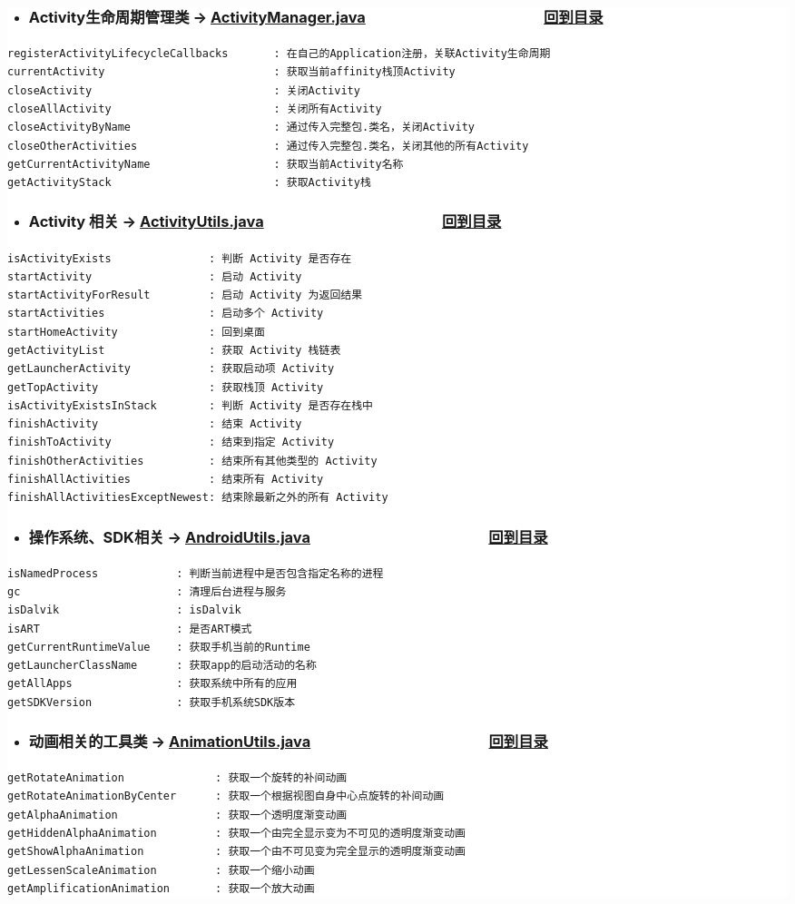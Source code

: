* ### Activity生命周期管理类 -> [ActivityManager.java][ActivityManager.java]&#8195;&#8195;&#8195;&#8195;&#8195;&#8195;&#8195;&#8195;&#8195;&#8195;&#8195;&#8195;[回到目录](#目录)
```
registerActivityLifecycleCallbacks       : 在自己的Application注册，关联Activity生命周期
currentActivity                          : 获取当前affinity栈顶Activity
closeActivity                            : 关闭Activity
closeAllActivity                         : 关闭所有Activity
closeActivityByName                      : 通过传入完整包.类名，关闭Activity
closeOtherActivities                     : 通过传入完整包.类名，关闭其他的所有Activity
getCurrentActivityName                   : 获取当前Activity名称
getActivityStack                         : 获取Activity栈
```

<span id="activityutils">

* ### Activity 相关 -> [ActivityUtils.java][ActivityUtils.java]&#8195;&#8195;&#8195;&#8195;&#8195;&#8195;&#8195;&#8195;&#8195;&#8195;&#8195;&#8195;[回到目录](#目录)
```
isActivityExists               : 判断 Activity 是否存在
startActivity                  : 启动 Activity
startActivityForResult         : 启动 Activity 为返回结果
startActivities                : 启动多个 Activity
startHomeActivity              : 回到桌面
getActivityList                : 获取 Activity 栈链表
getLauncherActivity            : 获取启动项 Activity
getTopActivity                 : 获取栈顶 Activity
isActivityExistsInStack        : 判断 Activity 是否存在栈中
finishActivity                 : 结束 Activity
finishToActivity               : 结束到指定 Activity
finishOtherActivities          : 结束所有其他类型的 Activity
finishAllActivities            : 结束所有 Activity
finishAllActivitiesExceptNewest: 结束除最新之外的所有 Activity
```

<span id="androidutils">

* ### 操作系统、SDK相关 -> [AndroidUtils.java][AndroidUtils.java]&#8195;&#8195;&#8195;&#8195;&#8195;&#8195;&#8195;&#8195;&#8195;&#8195;&#8195;&#8195;[回到目录](#目录)
```
isNamedProcess            : 判断当前进程中是否包含指定名称的进程
gc                        : 清理后台进程与服务
isDalvik                  : isDalvik
isART                     : 是否ART模式
getCurrentRuntimeValue    : 获取手机当前的Runtime
getLauncherClassName      : 获取app的启动活动的名称
getAllApps                : 获取系统中所有的应用
getSDKVersion             : 获取手机系统SDK版本
```

<span id="animationutils">

* ### 动画相关的工具类 -> [AnimationUtils.java][AnimationUtils.java]&#8195;&#8195;&#8195;&#8195;&#8195;&#8195;&#8195;&#8195;&#8195;&#8195;&#8195;&#8195;[回到目录](#目录)
```
getRotateAnimation              : 获取一个旋转的补间动画
getRotateAnimationByCenter      : 获取一个根据视图自身中心点旋转的补间动画
getAlphaAnimation               : 获取一个透明度渐变动画
getHiddenAlphaAnimation         : 获取一个由完全显示变为不可见的透明度渐变动画
getShowAlphaAnimation           : 获取一个由不可见变为完全显示的透明度渐变动画
getLessenScaleAnimation         : 获取一个缩小动画
getAmplificationAnimation       : 获取一个放大动画
```


[ACache.java]: https://github.com/gycold/EasyAndroid/blob/master/easytools/src/main/java/com/easytools/tools/ACache.java
[ActivityManager.java]: https://github.com/gycold/EasyAndroid/blob/master/easytools/src/main/java/com/easytools/tools/ActivityManager.java
[ActivityUtils.java]: https://github.com/gycold/EasyAndroid/blob/master/easytools/src/main/java/com/easytools/tools/ActivityUtils.java
[AndroidUtils.java]: https://github.com/gycold/EasyAndroid/blob/master/easytools/src/main/java/com/easytools/tools/AndroidUtils.java
[AnimationUtils.java]: https://github.com/gycold/EasyAndroid/blob/master/easytools/src/main/java/com/easytools/tools/AnimationUtils.java
[AppUtils.java]: https://github.com/gycold/EasyAndroid/blob/master/easytools/src/main/java/com/easytools/tools/AppUtils.java
[ArrayUtils.java]: https://github.com/gycold/EasyAndroid/blob/master/easytools/src/main/java/com/easytools/tools/ArrayUtils.java
[AssetDatabaseOpenHelper.java]: https://github.com/gycold/EasyAndroid/blob/master/easytools/src/main/java/com/easytools/tools/AssetDatabaseOpenHelper.java
[BadgeUtils.java]: https://github.com/gycold/EasyAndroid/blob/master/easytools/src/main/java/com/easytools/tools/BadgeUtils.java
[BarUtils.java]: https://github.com/gycold/EasyAndroid/blob/master/easytools/src/main/java/com/easytools/tools/BarUtils.java
[Base64Utils.java]: https://github.com/gycold/EasyAndroid/blob/master/easytools/src/main/java/com/easytools/tools/Base64Utils.java
[BitmapUtils.java]: https://github.com/gycold/EasyAndroid/blob/master/easytools/src/main/java/com/easytools/tools/BitmapUtils.java
[CheckAdapter.java]: https://github.com/gycold/EasyAndroid/blob/master/easytools/src/main/java/com/easytools/tools/CheckAdapter.java
[CheckUtils.java]: https://github.com/gycold/EasyAndroid/blob/master/easytools/src/main/java/com/easytools/tools/CheckUtils.java
[ClassUtils.java]: https://github.com/gycold/EasyAndroid/blob/master/easytools/src/main/java/com/easytools/tools/ClassUtils.java
[CleanUtils.java]: https://github.com/gycold/EasyAndroid/blob/master/easytools/src/main/java/com/easytools/tools/CleanUtils.java
[ClipboardUtils.java]: https://github.com/gycold/EasyAndroid/blob/master/easytools/src/main/java/com/easytools/tools/ClipboardUtils.java
[CloseUtils.java]: https://github.com/gycold/EasyAndroid/blob/master/easytools/src/main/java/com/easytools/tools/CloseUtils.java
[ConstantUtils.java]: https://github.com/gycold/EasyAndroid/blob/master/easytools/src/main/java/com/easytools/tools/ConstantUtils.java
[ConvertUtils.java]: https://github.com/gycold/EasyAndroid/blob/master/easytools/src/main/java/com/easytools/tools/ConvertUtils.java
[Countdown.java]: https://github.com/gycold/EasyAndroid/blob/master/easytools/src/main/java/com/easytools/tools/Countdown.java
[CrashUtils.java]: https://github.com/gycold/EasyAndroid/blob/master/easytools/src/main/java/com/easytools/tools/CrashUtils.java
[DateUtils.java]: https://github.com/gycold/EasyAndroid/blob/master/easytools/src/main/java/com/easytools/tools/DateUtils.java
[DeviceUtils.java]: https://github.com/gycold/EasyAndroid/blob/master/easytools/src/main/java/com/easytools/tools/DeviceUtils.java
[DeviceUuidFactory.java]: https://github.com/gycold/EasyAndroid/blob/master/easytools/src/main/java/com/easytools/tools/DeviceUuidFactory.java
[DialogUtils.java]: https://github.com/gycold/EasyAndroid/blob/master/easytools/src/main/java/com/easytools/tools/DialogUtils.java
[DisplayUtils.java]: https://github.com/gycold/EasyAndroid/blob/master/easytools/src/main/java/com/easytools/tools/DisplayUtils.java
[DoubleClickExitDetector.java]: https://github.com/gycold/EasyAndroid/blob/master/easytools/src/main/java/com/easytools/tools/DoubleClickExitDetector.java
[EncodeUtils.java]: https://github.com/gycold/EasyAndroid/blob/master/easytools/src/main/java/com/easytools/tools/EncodeUtils.java
[EncryptUtils.java]: https://github.com/gycold/EasyAndroid/blob/master/easytools/src/main/java/com/easytools/tools/EncryptUtils.java
[FileIOUtils.java]: https://github.com/gycold/EasyAndroid/blob/master/easytools/src/main/java/com/easytools/tools/FileIOUtils.java
[FileProvider7.java]: https://github.com/gycold/EasyAndroid/blob/master/easytools/src/main/java/com/easytools/tools/FileProvider7.java
[FileUtils.java]: https://github.com/gycold/EasyAndroid/blob/master/easytools/src/main/java/com/easytools/tools/FileUtils.java
[FlashlightUtils.java]: https://github.com/gycold/EasyAndroid/blob/master/easytools/src/main/java/com/easytools/tools/FlashlightUtils.java
[FragmentUtils.java]: https://github.com/gycold/EasyAndroid/blob/master/easytools/src/main/java/com/easytools/tools/FragmentUtils.java
[GsonUtils.java]: https://github.com/gycold/EasyAndroid/blob/master/easytools/src/main/java/com/easytools/tools/GsonUtils.java
[HexUtils.java]: https://github.com/gycold/EasyAndroid/blob/master/easytools/src/main/java/com/easytools/tools/HexUtils.java
[ImageLoader.java]: https://github.com/gycold/EasyAndroid/blob/master/easytools/src/main/java/com/easytools/tools/ImageLoader.java
[IntentUtils.java]: https://github.com/gycold/EasyAndroid/blob/master/easytools/src/main/java/com/easytools/tools/IntentUtils.java
[JSONUtils.java]: https://github.com/gycold/EasyAndroid/blob/master/easytools/src/main/java/com/easytools/tools/JSONUtils.java
[KeyboardUtils.java]: https://github.com/gycold/EasyAndroid/blob/master/easytools/src/main/java/com/easytools/tools/KeyboardUtils.java
[LogUtils.java]: https://github.com/gycold/EasyAndroid/blob/master/easytools/src/main/java/com/easytools/tools/LogUtils.java
[LoopTimer.java]: https://github.com/gycold/EasyAndroid/blob/master/easytools/src/main/java/com/easytools/tools/LoopTimer.java
[LunarUtils.java]: https://github.com/gycold/EasyAndroid/blob/master/easytools/src/main/java/com/easytools/tools/LunarUtils.java
[M3U8ParserUtils.java]: https://github.com/gycold/EasyAndroid/blob/master/easytools/src/main/java/com/easytools/tools/M3U8ParserUtils.java
[MapUtils.java]: https://github.com/gycold/EasyAndroid/blob/master/easytools/src/main/java/com/easytools/tools/MapUtils.java
[MD5Utils.java]: https://github.com/gycold/EasyAndroid/blob/master/easytools/src/main/java/com/easytools/tools/MD5Utils.java
[MediaPlayerUtils.java]: https://github.com/gycold/EasyAndroid/blob/master/easytools/src/main/java/com/easytools/tools/MediaPlayerUtils.java
[MemoryFileHelper.java]: https://github.com/gycold/EasyAndroid/blob/master/easytools/src/main/java/com/easytools/tools/MemoryFileHelper.java
[MetaDataUtils.java]: https://github.com/gycold/EasyAndroid/blob/master/easytools/src/main/java/com/easytools/tools/MetaDataUtils.java
[Money.java]: https://github.com/gycold/EasyAndroid/blob/master/easytools/src/main/java/com/easytools/tools/Money.java
[NetworkUtils.java]: https://github.com/gycold/EasyAndroid/blob/master/easytools/src/main/java/com/easytools/tools/NetworkUtils.java
[NotificationUtils.java]: https://github.com/gycold/EasyAndroid/blob/master/easytools/src/main/java/com/easytools/tools/NotificationUtils.java
[ObjectUtils.java]: https://github.com/gycold/EasyAndroid/blob/master/easytools/src/main/java/com/easytools/tools/ObjectUtils.java
[PaletteUtils.java]: https://github.com/gycold/EasyAndroid/blob/master/easytools/src/main/java/com/easytools/tools/PaletteUtils.java
[PathUtils.java]: https://github.com/gycold/EasyAndroid/blob/master/easytools/src/main/java/com/easytools/tools/PathUtils.java
[PermissionUtils.java]: https://github.com/gycold/EasyAndroid/blob/master/easytools/src/main/java/com/easytools/tools/PermissionUtils.java
[PollingUtils.java]: https://github.com/gycold/EasyAndroid/blob/master/easytools/src/main/java/com/easytools/tools/PollingUtils.java
[Preconditions.java]: https://github.com/gycold/EasyAndroid/blob/master/easytools/src/main/java/com/easytools/tools/Preconditions.java
[ProcessUtils.java]: https://github.com/gycold/EasyAndroid/blob/master/easytools/src/main/java/com/easytools/tools/ProcessUtils.java
[RandomUtils.java]: https://github.com/gycold/EasyAndroid/blob/master/easytools/src/main/java/com/easytools/tools/RandomUtils.java
[ReflectUtils.java]: https://github.com/gycold/EasyAndroid/blob/master/easytools/src/main/java/com/easytools/tools/ReflectUtils.java
[RegexUtils.java]: https://github.com/gycold/EasyAndroid/blob/master/easytools/src/main/java/com/easytools/tools/RegexUtils.java
[ResourceUtils.java]: https://github.com/gycold/EasyAndroid/blob/master/easytools/src/main/java/com/easytools/tools/ResourceUtils.java
[RoundUtils.java]: https://github.com/gycold/EasyAndroid/blob/master/easytools/src/main/java/com/easytools/tools/RoundUtils.java
[SDCardUtils.java]: https://github.com/gycold/EasyAndroid/blob/master/easytools/src/main/java/com/easytools/tools/SDCardUtils.java
[ServiceUtils.java]: https://github.com/gycold/EasyAndroid/blob/master/easytools/src/main/java/com/easytools/tools/ServiceUtils.java
[ShellUtils.java]: https://github.com/gycold/EasyAndroid/blob/master/easytools/src/main/java/com/easytools/tools/ShellUtils.java
[SMSUtils.java]: https://github.com/gycold/EasyAndroid/blob/master/easytools/src/main/java/com/easytools/tools/SMSUtils.java
[SnackbarUtils.java]: https://github.com/gycold/EasyAndroid/blob/master/easytools/src/main/java/com/easytools/tools/SnackbarUtils.java
[SpanSimpleUtils.java]: https://github.com/gycold/EasyAndroid/blob/master/easytools/src/main/java/com/easytools/tools/SpanSimpleUtils.java
[SpanUtils.java]: https://github.com/gycold/EasyAndroid/blob/master/easytools/src/main/java/com/easytools/tools/SpanUtils.java
[SpUtils.java]: https://github.com/gycold/EasyAndroid/blob/master/easytools/src/main/java/com/easytools/tools/SpUtils.java
[StatusBarUtils.java]: https://github.com/gycold/EasyAndroid/blob/master/easytools/src/main/java/com/easytools/tools/StatusBarUtils.java
[StatusTextUtils.java]: https://github.com/gycold/EasyAndroid/blob/master/easytools/src/main/java/com/easytools/tools/StatusTextUtils.java
[StringUtils.java]: https://github.com/gycold/EasyAndroid/blob/master/easytools/src/main/java/com/easytools/tools/StringUtils.java
[ThreadPoolUtils.java]: https://github.com/gycold/EasyAndroid/blob/master/easytools/src/main/java/com/easytools/tools/ThreadPoolUtils.java
[ThreadPoolUtilsTest.java]: https://github.com/gycold/EasyAndroid/blob/master/easytools/src/test/java/com/easytools/tools/ThreadPoolUtilsTest.java
[TimeUtils.java]: https://github.com/gycold/EasyAndroid/blob/master/easytools/src/main/java/com/easytools/tools/TimeUtils.java
[ToastUtils.java]: https://github.com/gycold/EasyAndroid/blob/master/easytools/src/main/java/com/easytools/tools/ToastUtils.java
[UriUtils.java]: https://github.com/gycold/EasyAndroid/blob/master/easytools/src/main/java/com/easytools/tools/UriUtils.java
[Utils.java]: https://github.com/gycold/EasyAndroid/blob/master/easytools/src/main/java/com/easytools/tools/Utils.java
[ViewUtils.java]: https://github.com/gycold/EasyAndroid/blob/master/easytools/src/main/java/com/easytools/tools/ViewUtils.java
[WeakHandler.java]: https://github.com/gycold/EasyAndroid/blob/master/easytools/src/main/java/com/easytools/tools/WeakHandler.java
[WebViewUtils.java]: https://github.com/gycold/EasyAndroid/blob/master/easytools/src/main/java/com/easytools/tools/WebViewUtils.java
[ZipUtils.java]: https://github.com/gycold/EasyAndroid/blob/master/easytools/src/main/java/com/easytools/tools/ZipUtils.java
[LongLogUtils.java]: https://github.com/gycold/EasyAndroid/blob/master/easytools/src/main/java/com/easytools/tools/LongLogUtils.java